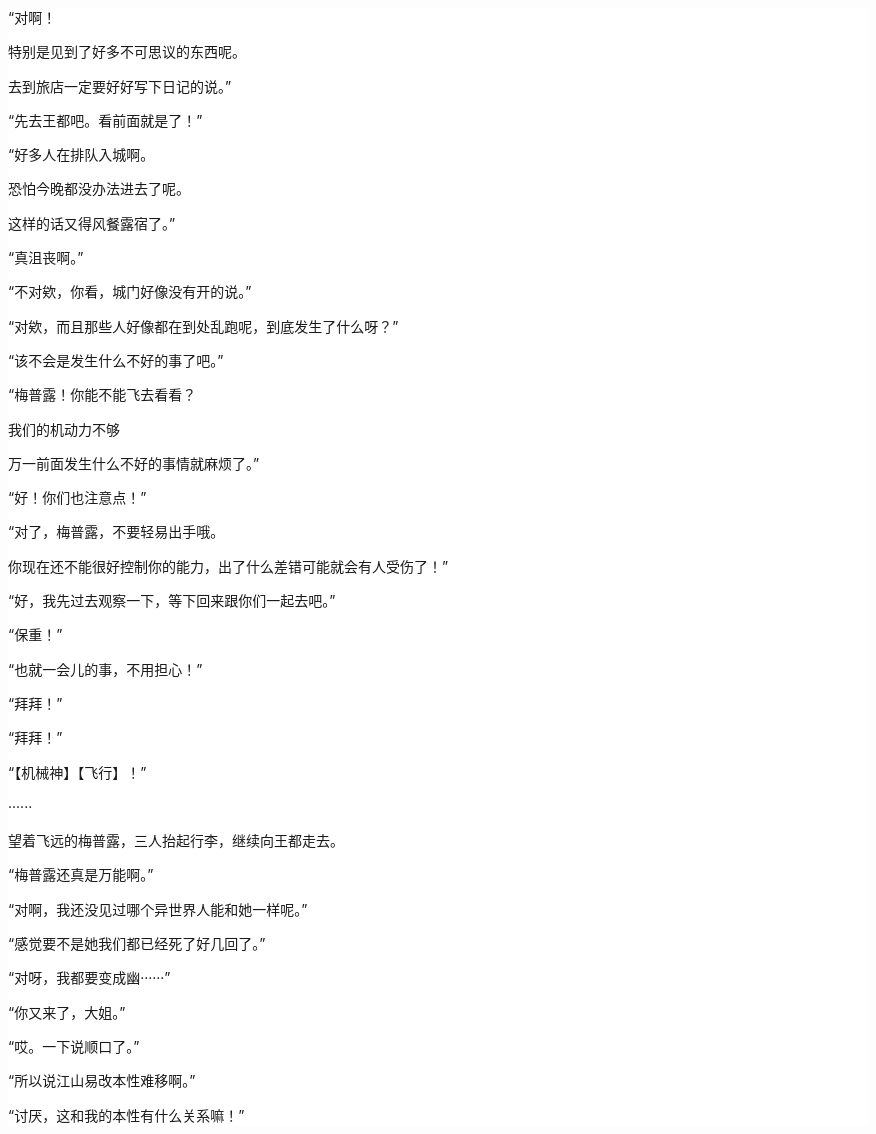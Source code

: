 “对啊！

特别是见到了好多不可思议的东西呢。

去到旅店一定要好好写下日记的说。”

“先去王都吧。看前面就是了！”

“好多人在排队入城啊。

恐怕今晚都没办法进去了呢。

这样的话又得风餐露宿了。”

“真沮丧啊。”

“不对欸，你看，城门好像没有开的说。”

“对欸，而且那些人好像都在到处乱跑呢，到底发生了什么呀？”

“该不会是发生什么不好的事了吧。”

“梅普露！你能不能飞去看看？

我们的机动力不够

万一前面发生什么不好的事情就麻烦了。”

“好！你们也注意点！”

“对了，梅普露，不要轻易出手哦。

你现在还不能很好控制你的能力，出了什么差错可能就会有人受伤了！”

“好，我先过去观察一下，等下回来跟你们一起去吧。”

“保重！”

“也就一会儿的事，不用担心！”

“拜拜！”

“拜拜！”

“【机械神】【飞行】！”

······

望着飞远的梅普露，三人抬起行李，继续向王都走去。

“梅普露还真是万能啊。”

“对啊，我还没见过哪个异世界人能和她一样呢。”

“感觉要不是她我们都已经死了好几回了。”

“对呀，我都要变成幽······”

“你又来了，大姐。”

“哎。一下说顺口了。”

“所以说江山易改本性难移啊。”

“讨厌，这和我的本性有什么关系嘛！”
